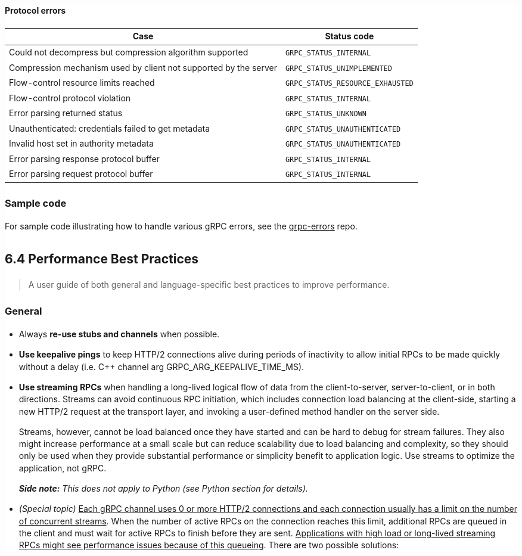 #### Protocol errors

| Case                                                         | Status code                      |
| ------------------------------------------------------------ | -------------------------------- |
| Could not decompress but compression algorithm supported     | `GRPC_STATUS_INTERNAL`           |
| Compression mechanism used by client not supported by the server | `GRPC_STATUS_UNIMPLEMENTED`      |
| Flow-control resource limits reached                         | `GRPC_STATUS_RESOURCE_EXHAUSTED` |
| Flow-control protocol violation                              | `GRPC_STATUS_INTERNAL`           |
| Error parsing returned status                                | `GRPC_STATUS_UNKNOWN`            |
| Unauthenticated: credentials failed to get metadata          | `GRPC_STATUS_UNAUTHENTICATED`    |
| Invalid host set in authority metadata                       | `GRPC_STATUS_UNAUTHENTICATED`    |
| Error parsing response protocol buffer                       | `GRPC_STATUS_INTERNAL`           |
| Error parsing request protocol buffer                        | `GRPC_STATUS_INTERNAL`           |

### Sample code

For sample code illustrating how to handle various gRPC errors, see the [grpc-errors](https://github.com/avinassh/grpc-errors) repo.

## 6.4 Performance Best Practices

> A user guide of both general and language-specific best practices to improve performance.

### General

- Always **re-use stubs and channels** when possible.

- **Use keepalive pings** to keep HTTP/2 connections alive during periods of inactivity to allow initial RPCs to be made quickly without a delay (i.e. C++ channel arg GRPC_ARG_KEEPALIVE_TIME_MS).

- **Use streaming RPCs** when handling a long-lived logical flow of data from the client-to-server, server-to-client, or in both directions. Streams can avoid continuous RPC initiation, which includes connection load balancing at the client-side, starting a new HTTP/2 request at the transport layer, and invoking a user-defined method handler on the server side.

  Streams, however, cannot be load balanced once they have started and can be hard to debug for stream failures. They also might increase performance at a small scale but can reduce scalability due to load balancing and complexity, so they should only be used when they provide substantial performance or simplicity benefit to application logic. Use streams to optimize the application, not gRPC.

  ***Side note:*** *This does not apply to Python (see Python section for details).*

- *(Special topic)* <u>Each gRPC channel uses 0 or more HTTP/2 connections and each connection usually has a limit on the number of concurrent streams</u>. When the number of active RPCs on the connection reaches this limit, additional RPCs are queued in the client and must wait for active RPCs to finish before they are sent. <u>Applications with high load or long-lived streaming RPCs might see performance issues because of this queueing</u>. There are two possible solutions:
